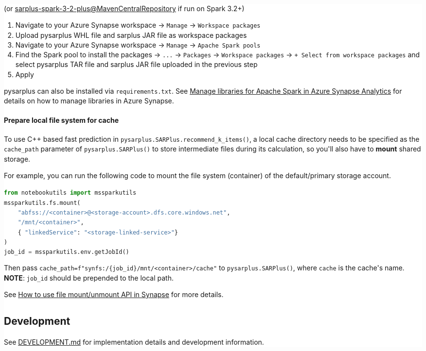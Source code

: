    (or
   [sarplus-spark-3-2-plus@MavenCentralRepository](https://search.maven.org/artifact/com.microsoft.sarplus/sarplus-spark-3-2-plus_2.12)
   if run on Spark 3.2+)
1. Navigate to your Azure Synapse workspace -> `Manage` -> `Workspace
   packages`
1. Upload pysarplus WHL file and sarplus JAR file as workspace
   packages
1. Navigate to your Azure Synapse workspace -> `Manage` -> `Apache
   Spark pools`
1. Find the Spark pool to install the packages -> `...` -> `Packages`
   -> `Workspace packages` -> `+ Select from workspace packages` and
   select pysarplus TAR file and sarplus JAR file uploaded in the
   previous step
1. Apply

pysarplus can also be installed via `requirements.txt`.  See [Manage
libraries for Apache Spark in Azure Synapse
Analytics](https://docs.microsoft.com/en-us/azure/synapse-analytics/spark/apache-spark-azure-portal-add-libraries)
for details on how to manage libraries in Azure Synapse.


#### Prepare local file system for cache

To use C++ based fast prediction in
`pysarplus.SARPlus.recommend_k_items()`, a local cache directory needs
to be specified as the `cache_path` parameter of `pysarplus.SARPlus()`
to store intermediate files during its calculation, so you'll also
have to **mount** shared storage.

For example, you can run the following code to mount the file system
(container) of the default/primary storage account.

```python
from notebookutils import mssparkutils
mssparkutils.fs.mount(
    "abfss://<container>@<storage-account>.dfs.core.windows.net",
    "/mnt/<container>",
    { "linkedService": "<storage-linked-service>"}
)
job_id = mssparkutils.env.getJobId()
```

Then pass `cache_path=f"synfs:/{job_id}/mnt/<container>/cache"` to
`pysarplus.SARPlus()`, where `cache` is the cache's name.  **NOTE**:
`job_id` should be prepended to the local path.

See [How to use file mount/unmount API in Synapse](https://docs.microsoft.com/en-us/azure/synapse-analytics/spark/synapse-file-mount-api)
for more details.


## Development

See [DEVELOPMENT.md](DEVELOPMENT.md) for implementation details and
development information.
